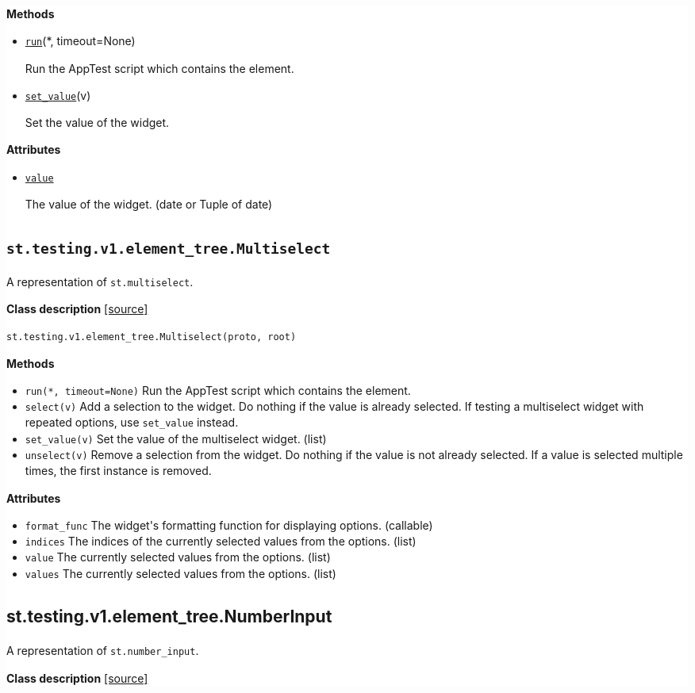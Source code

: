 **Methods**

*   [`run`](/develop/api-reference/app-testing/testing-element-classes#dateinputrun)(*, timeout=None)

    Run the AppTest script which contains the element.
*   [`set_value`](/develop/api-reference/app-testing/testing-element-classes#dateinputset_value)(v)

    Set the value of the widget.

**Attributes**

*   [`value`](/develop/api-reference/app-testing/testing-element-classes#dateinputvalue)

    The value of the widget. (date or Tuple of date)

## `st.testing.v1.element_tree.Multiselect`


A representation of `st.multiselect`.

**Class description** [[source]](https://github.com/streamlit/streamlit/blob/1.50.0/lib/streamlit/testing/v1/element_tree.py#L774 "View st.Multiselect source code on GitHub")

```python
st.testing.v1.element_tree.Multiselect(proto, root)
```

**Methods**

*   `run(*, timeout=None)`
    Run the AppTest script which contains the element.
*   `select(v)`
    Add a selection to the widget. Do nothing if the value is already selected. If testing a multiselect widget with repeated options, use `set_value` instead.
*   `set_value(v)`
    Set the value of the multiselect widget. (list)
*   `unselect(v)`
    Remove a selection from the widget. Do nothing if the value is not already selected. If a value is selected multiple times, the first instance is removed.

**Attributes**

*   `format_func`
    The widget's formatting function for displaying options. (callable)
*   `indices`
    The indices of the currently selected values from the options. (list)
*   `value`
    The currently selected values from the options. (list)
*   `values`
    The currently selected values from the options. (list)

## st.testing.v1.element\_tree.NumberInput

A representation of `st.number_input`.

**Class description** [[source]](https://github.com/streamlit/streamlit/blob/1.50.0/lib/streamlit/testing/v1/element_tree.py#L867 "View st.NumberInput source code on GitHub")
